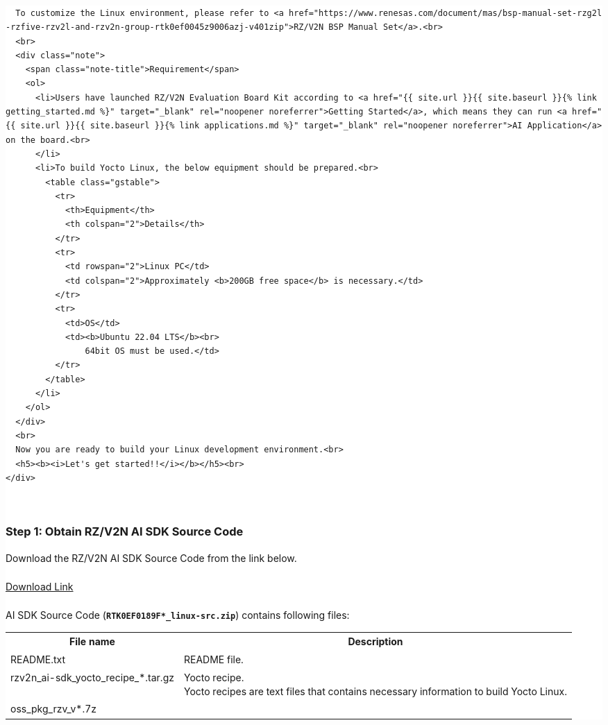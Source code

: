       To customize the Linux environment, please refer to <a href="https://www.renesas.com/document/mas/bsp-manual-set-rzg2l-rzfive-rzv2l-and-rzv2n-group-rtk0ef0045z9006azj-v401zip">RZ/V2N BSP Manual Set</a>.<br>
      <br>
      <div class="note">
        <span class="note-title">Requirement</span>
        <ol>
          <li>Users have launched RZ/V2N Evaluation Board Kit according to <a href="{{ site.url }}{{ site.baseurl }}{% link getting_started.md %}" target="_blank" rel="noopener noreferrer">Getting Started</a>, which means they can run <a href="{{ site.url }}{{ site.baseurl }}{% link applications.md %}" target="_blank" rel="noopener noreferrer">AI Application</a> on the board.<br>
          </li>
          <li>To build Yocto Linux, the below equipment should be prepared.<br>
            <table class="gstable">
              <tr>
                <th>Equipment</th>
                <th colspan="2">Details</th>
              </tr>
              <tr>
                <td rowspan="2">Linux PC</td>
                <td colspan="2">Approximately <b>200GB free space</b> is necessary.</td>
              </tr>
              <tr>
                <td>OS</td>
                <td><b>Ubuntu 22.04 LTS</b><br>
                    64bit OS must be used.</td>      
              </tr>
            </table>
          </li>
        </ol>
      </div>
      <br>
      Now you are ready to build your Linux development environment.<br>
      <h5><b><i>Let's get started!!</i></b></h5><br>
    </div>
  </div>
</div>
<br>

<h3 id="step1" >Step 1: Obtain RZ/V2N AI SDK Source Code</h3>
<div class="container">
  <div class="row">
    <div class="col-12">
      Download the RZ/V2N AI SDK Source Code from the link below.<br><br>
      <a class="btn btn-primary download-button" href="https://www.renesas.com/document/sws/rzv2n-ai-sdk-v600-source-code" role="button" target="_blank" rel="noopener noreferrer">Download Link</a>
      <br><br>
 	    AI SDK Source Code (<b><code>RTK0EF0189F*_linux-src.zip</code></b>) contains following files:<br>
      <table class="mytable">
        <tr>
          <th>File name</th>
          <th>Description</th>
        </tr>
        <tr>
          <td>README.txt</td>
          <td>README file.</td>
        </tr>
        <tr>
          <td>rzv2n_ai-sdk_yocto_recipe_*.tar.gz</td>
          <td>Yocto recipe.<br>
          Yocto recipes are text files that contains necessary information to build Yocto Linux.</td>
        </tr>
        <tr>
          <td>oss_pkg_rzv_v*.7z</td>